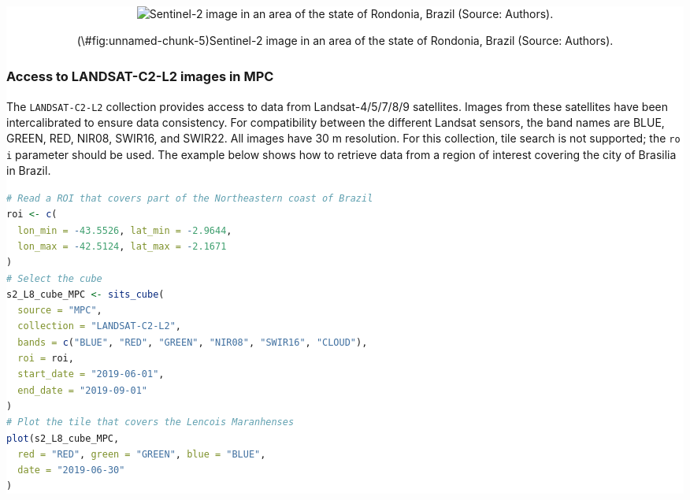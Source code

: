 ``` r
```

<div class="figure" style="text-align: center">
<img src="images/mpc_s2.png" alt="Sentinel-2 image in an area of the state of Rondonia, Brazil (Source: Authors)." width="100%" />
<p class="caption">(\#fig:unnamed-chunk-5)Sentinel-2 image in an area of the state of Rondonia, Brazil (Source: Authors).</p>
</div>

### Access to LANDSAT-C2-L2 images in MPC

The `LANDSAT-C2-L2` collection provides access to data from Landsat-4/5/7/8/9 satellites. Images from these satellites have been intercalibrated to ensure data consistency. For compatibility between the different Landsat sensors, the band names are BLUE, GREEN, RED,  NIR08,  SWIR16, and SWIR22. All images have 30 m resolution. For this collection,  tile search is not supported; the `roi` parameter should be used. The example below shows how to retrieve data from a region of interest covering the city of Brasilia in Brazil. 


``` r
# Read a ROI that covers part of the Northeastern coast of Brazil
roi <- c(
  lon_min = -43.5526, lat_min = -2.9644,
  lon_max = -42.5124, lat_max = -2.1671
)
# Select the cube
s2_L8_cube_MPC <- sits_cube(
  source = "MPC",
  collection = "LANDSAT-C2-L2",
  bands = c("BLUE", "RED", "GREEN", "NIR08", "SWIR16", "CLOUD"),
  roi = roi,
  start_date = "2019-06-01",
  end_date = "2019-09-01"
)
# Plot the tile that covers the Lencois Maranhenses
plot(s2_L8_cube_MPC,
  red = "RED", green = "GREEN", blue = "BLUE",
  date = "2019-06-30"
)
```

<div class="figure" style="text-align: center">